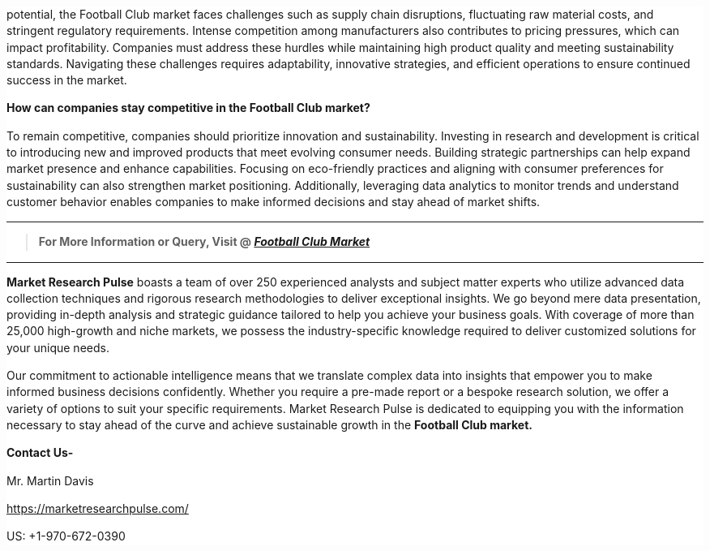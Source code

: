 potential, the Football Club market faces challenges such as supply chain disruptions, fluctuating raw material costs, and stringent regulatory requirements. Intense competition among manufacturers also contributes to pricing pressures, which can impact profitability. Companies must address these hurdles while maintaining high product quality and meeting sustainability standards. Navigating these challenges requires adaptability, innovative strategies, and efficient operations to ensure continued success in the market.</p><p><strong>How can companies stay competitive in the Football Club market?</strong></p><p>To remain competitive, companies should prioritize innovation and sustainability. Investing in research and development is critical to introducing new and improved products that meet evolving consumer needs. Building strategic partnerships can help expand market presence and enhance capabilities. Focusing on eco-friendly practices and aligning with consumer preferences for sustainability can also strengthen market positioning. Additionally, leveraging data analytics to monitor trends and understand customer behavior enables companies to make informed decisions and stay ahead of market shifts.</p><hr /><blockquote><p><strong>For More Information or Query, Visit @&nbsp;<em><a href="https://marketresearchpulse.com/report/40725/football-club-market?utm_source=Linkedin&utm_medium=021">Football Club Market</a></em></strong></p></blockquote><hr /><p><strong>Market Research Pulse</strong> boasts a team of over 250 experienced analysts and subject matter experts who utilize advanced data collection techniques and rigorous research methodologies to deliver exceptional insights. We go beyond mere data presentation, providing in-depth analysis and strategic guidance tailored to help you achieve your business goals. With coverage of more than 25,000 high-growth and niche markets, we possess the industry-specific knowledge required to deliver customized solutions for your unique needs.</p><p>Our commitment to actionable intelligence means that we translate complex data into insights that empower you to make informed business decisions confidently. Whether you require a pre-made report or a bespoke research solution, we offer a variety of options to suit your specific requirements. Market Research Pulse is dedicated to equipping you with the information necessary to stay ahead of the curve and achieve sustainable growth in the <strong>Football Club market.</strong></p><p><strong>Contact Us-</strong></p><p>Mr. Martin Davis</p><p>https://marketresearchpulse.com/</p><p>US: +1-970-672-0390</p>
